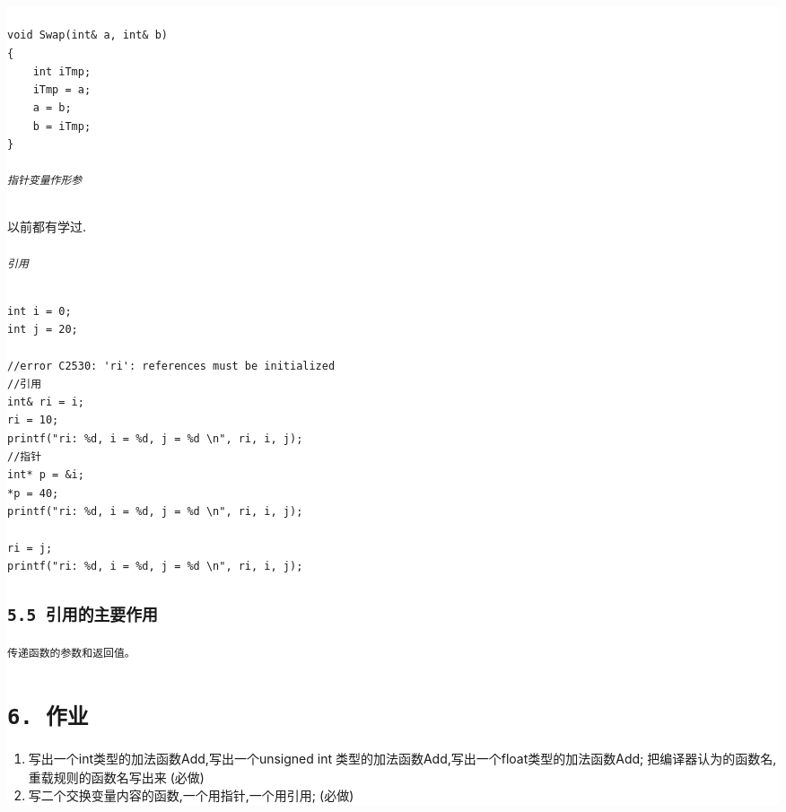 ```

void Swap(int& a, int& b)
{
    int iTmp;
    iTmp = a;
    a = b;
    b = iTmp;
}

```



###### `指针变量作形参`

以前都有学过.

###### `引用`

    int i = 0;
    int j = 20;
    
    //error C2530: 'ri': references must be initialized
    //引用 
    int& ri = i;
    ri = 10;
    printf("ri: %d, i = %d, j = %d \n", ri, i, j);
    //指针
    int* p = &i;
    *p = 40;
    printf("ri: %d, i = %d, j = %d \n", ri, i, j);
    
    ri = j;  
    printf("ri: %d, i = %d, j = %d \n", ri, i, j);
## `5.5 引用的主要作用`
```
传递函数的参数和返回值。
```



# `6. 作业`

1. 写出一个int类型的加法函数Add,写出一个unsigned int 类型的加法函数Add,写出一个float类型的加法函数Add;
   把编译器认为的函数名,重载规则的函数名写出来 (必做)
2. 写二个交换变量内容的函数,一个用指针,一个用引用; (必做)

